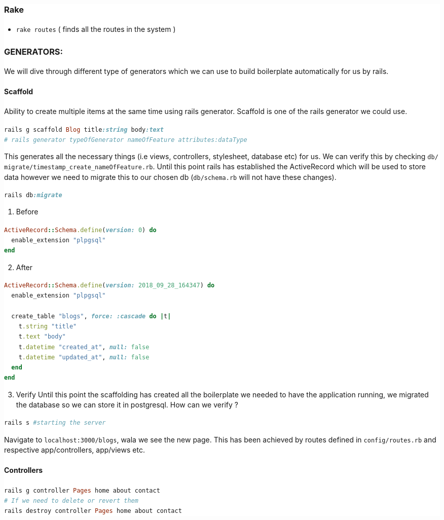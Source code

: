 ### Rake
- `rake routes` ( finds all the routes in the system )

### GENERATORS:
We will dive through different type of generators which we can use to build boilerplate automatically for us by rails.

#### Scaffold
Ability to create multiple items at the same time using rails generator. Scaffold is one of the rails generator we could use.
```ruby
rails g scaffold Blog title:string body:text
# rails generator typeOfGenerator nameOfFeature attributes:dataType
```
This generates all the necessary things (i.e views, controllers, stylesheet, database etc) for us. We can verify this by checking `db/migrate/timestamp_create_nameOfFeature.rb`. Until this point rails has established the ActiveRecord which will be used to store data however we need to migrate this to our chosen db (`db/schema.rb` will not have these changes).
```ruby
rails db:migrate
```
1. Before
```ruby
ActiveRecord::Schema.define(version: 0) do
  enable_extension "plpgsql"
end
```
2. After
```ruby
ActiveRecord::Schema.define(version: 2018_09_28_164347) do
  enable_extension "plpgsql"

  create_table "blogs", force: :cascade do |t|
    t.string "title"
    t.text "body"
    t.datetime "created_at", null: false
    t.datetime "updated_at", null: false
  end
end
```
3. Verify
Until this point the scaffolding has created all the boilerplate we needed to have the application running, we migrated the database so we can store it in postgresql. How can we verify ?
```ruby
rails s #starting the server
```
Navigate to `localhost:3000/blogs`, wala we see the new page. This has been achieved by routes defined in `config/routes.rb` and respective app/controllers, app/views etc.

#### Controllers
```ruby
rails g controller Pages home about contact
# If we need to delete or revert them
rails destroy controller Pages home about contact
```
